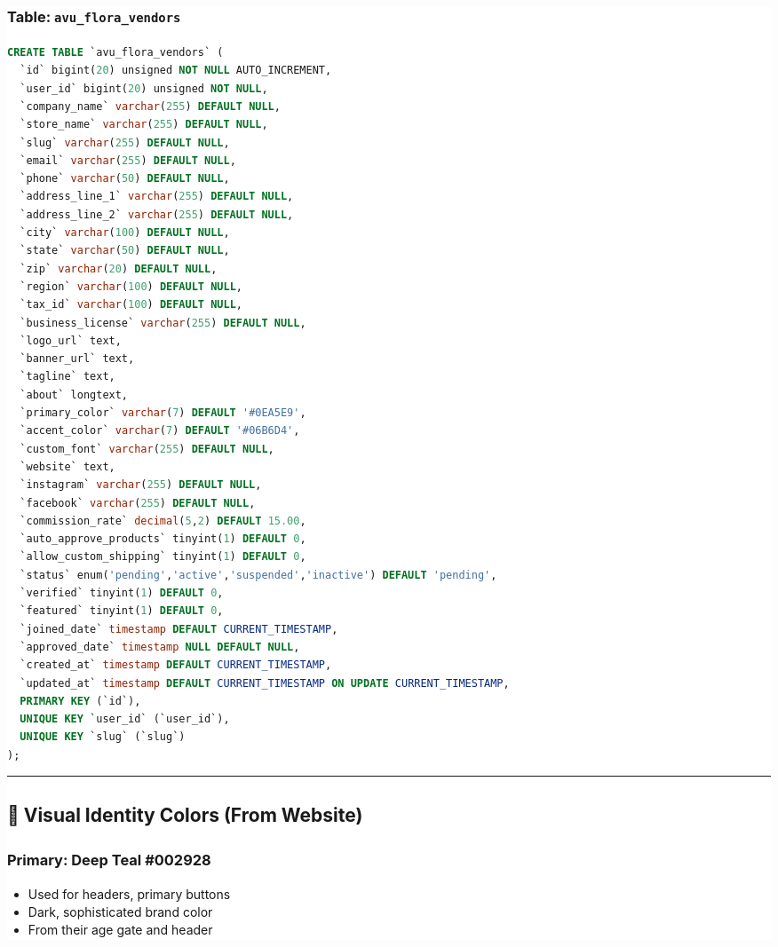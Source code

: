### Table: `avu_flora_vendors`
```sql
CREATE TABLE `avu_flora_vendors` (
  `id` bigint(20) unsigned NOT NULL AUTO_INCREMENT,
  `user_id` bigint(20) unsigned NOT NULL,
  `company_name` varchar(255) DEFAULT NULL,
  `store_name` varchar(255) DEFAULT NULL,
  `slug` varchar(255) DEFAULT NULL,
  `email` varchar(255) DEFAULT NULL,
  `phone` varchar(50) DEFAULT NULL,
  `address_line_1` varchar(255) DEFAULT NULL,
  `address_line_2` varchar(255) DEFAULT NULL,
  `city` varchar(100) DEFAULT NULL,
  `state` varchar(50) DEFAULT NULL,
  `zip` varchar(20) DEFAULT NULL,
  `region` varchar(100) DEFAULT NULL,
  `tax_id` varchar(100) DEFAULT NULL,
  `business_license` varchar(255) DEFAULT NULL,
  `logo_url` text,
  `banner_url` text,
  `tagline` text,
  `about` longtext,
  `primary_color` varchar(7) DEFAULT '#0EA5E9',
  `accent_color` varchar(7) DEFAULT '#06B6D4',
  `custom_font` varchar(255) DEFAULT NULL,
  `website` text,
  `instagram` varchar(255) DEFAULT NULL,
  `facebook` varchar(255) DEFAULT NULL,
  `commission_rate` decimal(5,2) DEFAULT 15.00,
  `auto_approve_products` tinyint(1) DEFAULT 0,
  `allow_custom_shipping` tinyint(1) DEFAULT 0,
  `status` enum('pending','active','suspended','inactive') DEFAULT 'pending',
  `verified` tinyint(1) DEFAULT 0,
  `featured` tinyint(1) DEFAULT 0,
  `joined_date` timestamp DEFAULT CURRENT_TIMESTAMP,
  `approved_date` timestamp NULL DEFAULT NULL,
  `created_at` timestamp DEFAULT CURRENT_TIMESTAMP,
  `updated_at` timestamp DEFAULT CURRENT_TIMESTAMP ON UPDATE CURRENT_TIMESTAMP,
  PRIMARY KEY (`id`),
  UNIQUE KEY `user_id` (`user_id`),
  UNIQUE KEY `slug` (`slug`)
);
```

---

## 🎨 Visual Identity Colors (From Website)

### Primary: Deep Teal #002928
- Used for headers, primary buttons
- Dark, sophisticated brand color
- From their age gate and header
